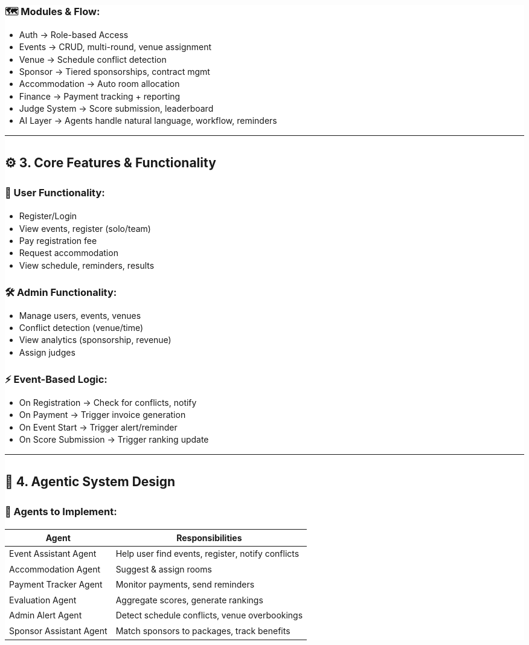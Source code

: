 ### 🗺️ Modules & Flow:
- Auth → Role-based Access
- Events → CRUD, multi-round, venue assignment
- Venue → Schedule conflict detection
- Sponsor → Tiered sponsorships, contract mgmt
- Accommodation → Auto room allocation
- Finance → Payment tracking + reporting
- Judge System → Score submission, leaderboard
- AI Layer → Agents handle natural language, workflow, reminders

---

## ⚙️ 3. Core Features & Functionality

### 👤 User Functionality:
- Register/Login
- View events, register (solo/team)
- Pay registration fee
- Request accommodation
- View schedule, reminders, results

### 🛠️ Admin Functionality:
- Manage users, events, venues
- Conflict detection (venue/time)
- View analytics (sponsorship, revenue)
- Assign judges

### ⚡ Event-Based Logic:
- On Registration → Check for conflicts, notify
- On Payment → Trigger invoice generation
- On Event Start → Trigger alert/reminder
- On Score Submission → Trigger ranking update

---

## 🤖 4. Agentic System Design

### 👥 Agents to Implement:
| Agent            | Responsibilities |
|------------------|------------------|
| Event Assistant Agent | Help user find events, register, notify conflicts |
| Accommodation Agent | Suggest & assign rooms |
| Payment Tracker Agent | Monitor payments, send reminders |
| Evaluation Agent | Aggregate scores, generate rankings |
| Admin Alert Agent | Detect schedule conflicts, venue overbookings |
| Sponsor Assistant Agent | Match sponsors to packages, track benefits |
